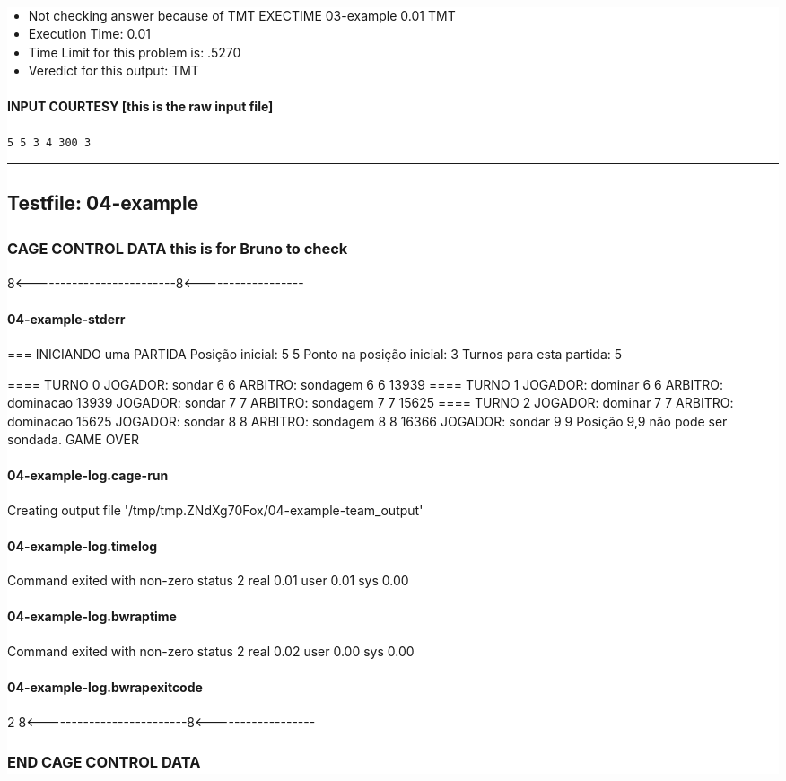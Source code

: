 
 - Not checking answer because of TMT
EXECTIME 03-example 0.01 TMT
 - Execution Time: 0.01
 - Time Limit for this problem is: .5270
 - Veredict for this output: TMT


#### INPUT COURTESY [this is the raw input file]
```
5 5 3 4 300 3
```


--------------------------------------------------------------------

## Testfile: 04-example


### CAGE CONTROL DATA this is for Bruno to check
8<-------------------------8<------------------
#### 04-example-stderr
=== INICIANDO uma PARTIDA
Posição inicial: 5 5
Ponto na posição inicial: 3
Turnos para esta partida: 5

==== TURNO 0
  JOGADOR: sondar 6 6
  ARBITRO: sondagem 6 6 13939
==== TURNO 1
  JOGADOR: dominar 6 6
  ARBITRO: dominacao 13939
  JOGADOR: sondar 7 7
  ARBITRO: sondagem 7 7 15625
==== TURNO 2
  JOGADOR: dominar 7 7
  ARBITRO: dominacao 15625
  JOGADOR: sondar 8 8
  ARBITRO: sondagem 8 8 16366
  JOGADOR: sondar 9 9
Posição 9,9 não pode ser sondada. GAME OVER
#### 04-example-log.cage-run
Creating output file '/tmp/tmp.ZNdXg70Fox/04-example-team_output'
#### 04-example-log.timelog
Command exited with non-zero status 2
real 0.01
user 0.01
sys 0.00
#### 04-example-log.bwraptime
Command exited with non-zero status 2
real 0.02
user 0.00
sys 0.00
#### 04-example-log.bwrapexitcode
2
8<-------------------------8<------------------
### END CAGE CONTROL DATA
